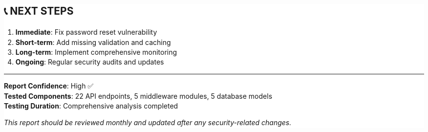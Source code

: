 ## 📞 NEXT STEPS

1. **Immediate**: Fix password reset vulnerability
2. **Short-term**: Add missing validation and caching
3. **Long-term**: Implement comprehensive monitoring
4. **Ongoing**: Regular security audits and updates

---

**Report Confidence**: High ✅  
**Tested Components**: 22 API endpoints, 5 middleware modules, 5 database models  
**Testing Duration**: Comprehensive analysis completed

_This report should be reviewed monthly and updated after any security-related changes._
